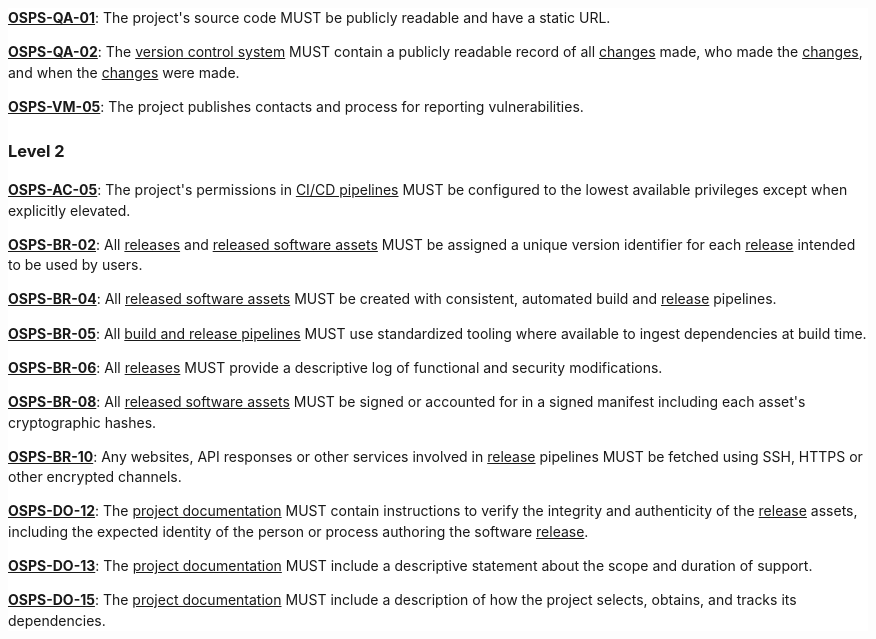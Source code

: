 **[OSPS-QA-01](#osps-qa-01)**: The project's source code MUST be publicly
readable and have a static URL.

**[OSPS-QA-02](#osps-qa-02)**: The [version control system] MUST contain a
publicly readable record of all [changes]
made, who made the [changes], and when the
[changes] were made.

**[OSPS-VM-05](#osps-vm-05)**: The project publishes contacts and process
for reporting vulnerabilities.


### Level 2

**[OSPS-AC-05](#osps-ac-05)**: The project's permissions in [CI/CD pipelines]
MUST be configured to the lowest available
privileges except when explicitly elevated.

**[OSPS-BR-02](#osps-br-02)**: All [releases] and [released software assets]
MUST be assigned a unique version
identifier for each [release] intended to be
used by users.

**[OSPS-BR-04](#osps-br-04)**: All [released software assets] MUST be created
with consistent, automated build and [release]
pipelines.

**[OSPS-BR-05](#osps-br-05)**: All [build and release pipelines] MUST use
standardized tooling where available to
ingest dependencies at build time.

**[OSPS-BR-06](#osps-br-06)**: All [releases] MUST provide a descriptive log
of functional and security modifications.

**[OSPS-BR-08](#osps-br-08)**: All [released software assets] MUST be signed
or accounted for in a signed manifest
including each asset's cryptographic hashes.

**[OSPS-BR-10](#osps-br-10)**: Any websites, API responses or other
services involved in [release] pipelines MUST be
fetched using SSH, HTTPS or other encrypted
channels.

**[OSPS-DO-12](#osps-do-12)**: The [project documentation] MUST contain
instructions to verify the integrity 
and authenticity of the [release] assets,
including the expected identity of the person
or process authoring the software [release].

**[OSPS-DO-13](#osps-do-13)**: The [project documentation] MUST include a
descriptive statement about the scope and
duration of support.

**[OSPS-DO-15](#osps-do-15)**: The [project documentation] MUST include a
description of how the project selects,
obtains, and tracks its dependencies.


[Arbitrary Code]: #arbitrary-code
[Attack Surface Analysis]: #attack-surface-analysis
[Automated Test Suite]: #automated-test-suite
[Build and Release Pipeline]: #build-and-release-pipeline
[build and release pipelines]: #build-and-release-pipeline
[Change]: #change
[changes]: #change
[CI/CD Pipeline]: #ci/cd-pipeline
[CI/CD pipelines]: #ci/cd-pipeline
[Contributor]: #contributor
[contributors]: #contributor
[Codebase]: #codebase
[codebases]: #codebase
[Collaborator]: #collaborator
[collaborators]: #collaborator
[Commit]: #commit
[commits]: #commit
[Cyber Resilience Act]: #cyber-resilience-act
[CRA]: #cyber-resilience-act
[Defect]: #defect
[defects]: #defect
[Exploitable Vulnerabilities]: #exploitable-vulnerabilities
[Exploitable Vulnerability]: #exploitable-vulnerabilities
[License]: #license
[licenses]: #license
[Known Vulnerabilities]: #known-vulnerabilities
[Known Vulnerability]: #known-vulnerabilities
[Multi-factor Authentication]: #multi-factor-authentication
[MFA]: #multi-factor-authentication
[Primary Branch]: #primary-branch
[Project Documentation]: #project-documentation
[Software Provenance]: #software-provenance
[Provenance]: #software-provenance
[Release]: #release
[releases]: #release
[Released Software Asset]: #released-software-asset
[released software assets]: #released-software-asset
[Repository]: #repository
[Repo]: #repository
[Repositories]: #repository
[Software Composition Analysis]: #software-composition-analysis
[SCA]: #software-composition-analysis
[Status Check]: #status-check
[status checks]: #status-check
[Subproject]: #subproject
[subprojects]: #subproject
[Threat Modeling]: #threat-modeling
[Version Identifier]: #version-identifier
[Version Control System]: #version-control-system
[VCS]: #version-control-system
[version control systems]: #version-control-system
[Vulnerability Reporting]: #vulnerability-reporting
[Coordinated Vulnerability Reporting]: #vulnerability-reporting